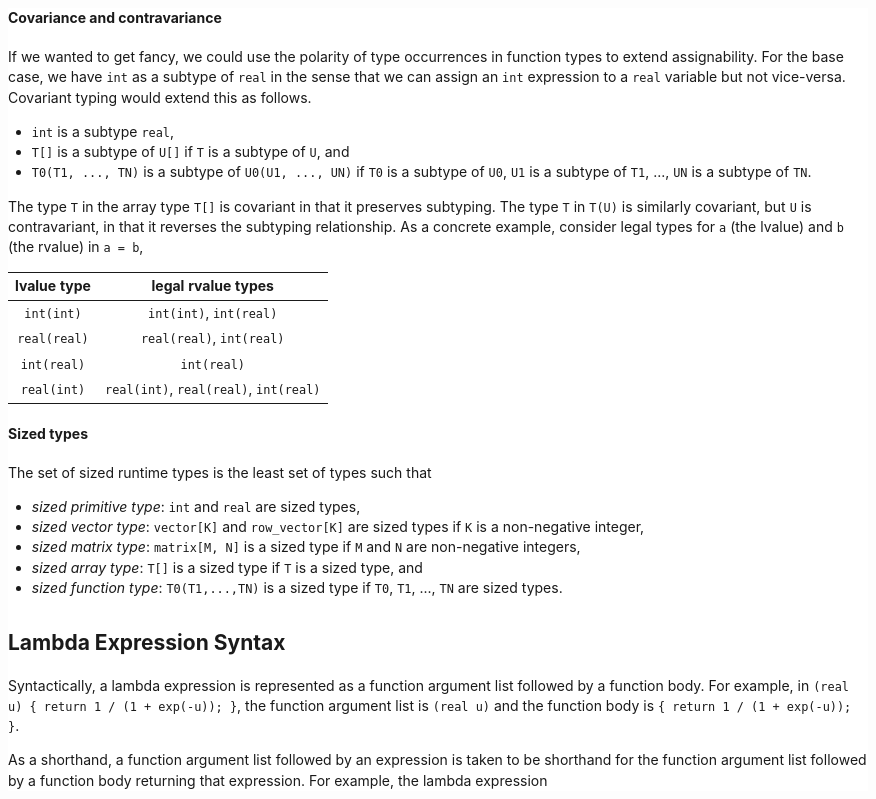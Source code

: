 

#### Covariance and contravariance

If we wanted to get fancy, we could use the polarity of type
occurrences in function types to extend assignability.  For the base
case, we have `int` as a subtype of `real` in the sense that we can
assign an `int` expression to a `real` variable but not vice-versa.
Covariant typing would extend this as follows.

* `int` is a subtype `real`,
* `T[]` is a subtype of `U[]` if `T` is a subtype of `U`, and
* `T0(T1, ..., TN)` is a subtype of `U0(U1, ..., UN)` if
  `T0` is a subtype of `U0`, `U1` is a subtype of `T1`, ..., `UN` is a
  subtype of `TN`.

The type `T` in the array type `T[]` is covariant in that it preserves
subtyping.  The type `T` in `T(U)` is similarly covariant, but `U` is
contravariant, in that it reverses the subtyping relationship.  As a
concrete example, consider legal types for `a` (the lvalue) and `b`
(the rvalue) in `a = b`,

| lvalue type  | legal rvalue types                     |
|:------------:|:--------------------------------------:|
| `int(int)`   | `int(int)`, `int(real)`                |
| `real(real)` | `real(real)`, `int(real)`              |
| `int(real)`  | `int(real)`                            |
| `real(int)`  | `real(int)`, `real(real)`, `int(real)` |


#### Sized types

The set of sized runtime types is the least set of types such that

* *sized primitive type*: `int` and `real` are sized types,
* *sized vector type*: `vector[K]` and `row_vector[K]` are sized
types if `K` is a non-negative integer,
* *sized matrix type*: `matrix[M, N]` is a sized type if `M` and `N` are
  non-negative integers,
* *sized array type*: `T[]` is a sized type if `T` is a sized type, and
* *sized function type*: `T0(T1,...,TN)` is a sized type if `T0`, `T1`, ..., `TN`
are sized types.


## Lambda Expression Syntax

Syntactically, a lambda expression is represented as a function argument
list followed by a function body.   For example, in `(real u) { return
1 / (1 + exp(-u)); }`, the function argument list is `(real u)` and
the function body is `{ return 1 / (1 + exp(-u)); }`.

As a shorthand, a function argument list followed by an expression is
taken to be shorthand for the function argument list followed by a
function body returning that expression.  For example, the lambda
expression


[summary]: #summary
[motivation]: #motivation
[guide-level-explanation]: #guide-level-explanation
[reference-level-explanation]: #reference-level-explanation
[drawbacks]: #drawbacks
[rationale-and-alternatives]: #rationale-and-alternatives
[prior-art]: #prior-art
[unresolved-questions]: #unresolved-questions